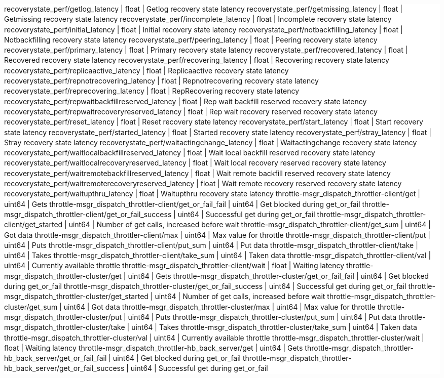 recoverystate_perf/getlog_latency | float | Getlog recovery state latency
recoverystate_perf/getmissing_latency | float | Getmissing recovery state latency
recoverystate_perf/incomplete_latency | float | Incomplete recovery state latency
recoverystate_perf/initial_latency | float | Initial recovery state latency
recoverystate_perf/notbackfilling_latency | float | Notbackfilling recovery state latency
recoverystate_perf/peering_latency | float | Peering recovery state latency
recoverystate_perf/primary_latency | float | Primary recovery state latency
recoverystate_perf/recovered_latency | float | Recovered recovery state latency
recoverystate_perf/recovering_latency | float | Recovering recovery state latency
recoverystate_perf/replicaactive_latency | float | Replicaactive recovery state latency
recoverystate_perf/repnotrecovering_latency | float | Repnotrecovering recovery state latency
recoverystate_perf/reprecovering_latency | float | RepRecovering recovery state latency
recoverystate_perf/repwaitbackfillreserved_latency | float | Rep wait backfill reserved recovery state latency
recoverystate_perf/repwaitrecoveryreserved_latency | float | Rep wait recovery reserved recovery state latency
recoverystate_perf/reset_latency | float | Reset recovery state latency
recoverystate_perf/start_latency | float | Start recovery state latency
recoverystate_perf/started_latency | float | Started recovery state latency
recoverystate_perf/stray_latency | float | Stray recovery state latency
recoverystate_perf/waitactingchange_latency | float | Waitactingchange recovery state latency
recoverystate_perf/waitlocalbackfillreserved_latency | float | Wait local backfill reserved recovery state latency
recoverystate_perf/waitlocalrecoveryreserved_latency | float | Wait local recovery reserved recovery state latency
recoverystate_perf/waitremotebackfillreserved_latency | float | Wait remote backfill reserved recovery state latency
recoverystate_perf/waitremoterecoveryreserved_latency | float | Wait remote recovery reserved recovery state latency
recoverystate_perf/waitupthru_latency | float | Waitupthru recovery state latency
throttle-msgr_dispatch_throttler-client/get | uint64 | Gets
throttle-msgr_dispatch_throttler-client/get_or_fail_fail | uint64 | Get blocked during get_or_fail
throttle-msgr_dispatch_throttler-client/get_or_fail_success | uint64 | Successful get during get_or_fail
throttle-msgr_dispatch_throttler-client/get_started | uint64 | Number of get calls, increased before wait
throttle-msgr_dispatch_throttler-client/get_sum | uint64 | Got data
throttle-msgr_dispatch_throttler-client/max | uint64 | Max value for throttle
throttle-msgr_dispatch_throttler-client/put | uint64 | Puts
throttle-msgr_dispatch_throttler-client/put_sum | uint64 | Put data
throttle-msgr_dispatch_throttler-client/take | uint64 | Takes
throttle-msgr_dispatch_throttler-client/take_sum | uint64 | Taken data
throttle-msgr_dispatch_throttler-client/val | uint64 | Currently available throttle
throttle-msgr_dispatch_throttler-client/wait | float | Waiting latency
throttle-msgr_dispatch_throttler-cluster/get | uint64 | Gets
throttle-msgr_dispatch_throttler-cluster/get_or_fail_fail | uint64 | Get blocked during get_or_fail
throttle-msgr_dispatch_throttler-cluster/get_or_fail_success | uint64 | Successful get during get_or_fail
throttle-msgr_dispatch_throttler-cluster/get_started | uint64 | Number of get calls, increased before wait
throttle-msgr_dispatch_throttler-cluster/get_sum | uint64 | Got data
throttle-msgr_dispatch_throttler-cluster/max | uint64 | Max value for throttle
throttle-msgr_dispatch_throttler-cluster/put | uint64 | Puts
throttle-msgr_dispatch_throttler-cluster/put_sum | uint64 | Put data
throttle-msgr_dispatch_throttler-cluster/take | uint64 | Takes
throttle-msgr_dispatch_throttler-cluster/take_sum | uint64 | Taken data
throttle-msgr_dispatch_throttler-cluster/val | uint64 | Currently available throttle
throttle-msgr_dispatch_throttler-cluster/wait | float | Waiting latency
throttle-msgr_dispatch_throttler-hb_back_server/get | uint64 | Gets
throttle-msgr_dispatch_throttler-hb_back_server/get_or_fail_fail | uint64 | Get blocked during get_or_fail
throttle-msgr_dispatch_throttler-hb_back_server/get_or_fail_success | uint64 | Successful get during get_or_fail